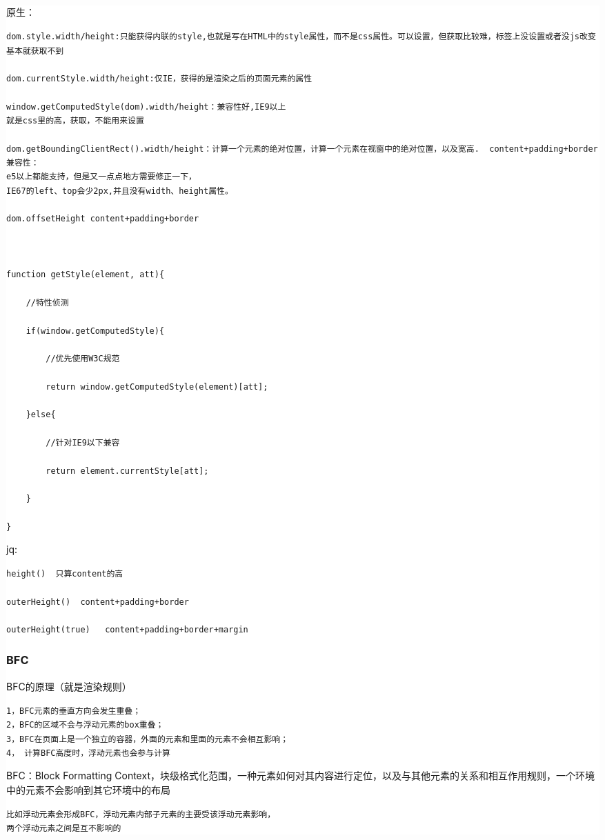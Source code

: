 
   原生：

	dom.style.width/height:只能获得内联的style,也就是写在HTML中的style属性，而不是css属性。可以设置，但获取比较难，标签上没设置或者没js改变基本就获取不到

	dom.currentStyle.width/height:仅IE，获得的是渲染之后的页面元素的属性

	window.getComputedStyle(dom).width/height：兼容性好,IE9以上
    就是css里的高，获取，不能用来设置

	dom.getBoundingClientRect().width/height：计算一个元素的绝对位置，计算一个元素在视窗中的绝对位置，以及宽高.  content+padding+border
    兼容性：
	e5以上都能支持，但是又一点点地方需要修正一下，
	IE67的left、top会少2px,并且没有width、height属性。

	dom.offsetHeight content+padding+border



	function getStyle(element, att){
	
	    //特性侦测
	
	    if(window.getComputedStyle){
	
	        //优先使用W3C规范
	
	        return window.getComputedStyle(element)[att];
	
	    }else{
	
	        //针对IE9以下兼容
	
	        return element.currentStyle[att];
	
	    }
	
	}



   jq:

	height()  只算content的高
 
	outerHeight()  content+padding+border

	outerHeight(true)   content+padding+border+margin


### BFC

 BFC的原理（就是渲染规则）

	1，BFC元素的垂直方向会发生重叠；
	2，BFC的区域不会与浮动元素的box重叠；
	3，BFC在页面上是一个独立的容器，外面的元素和里面的元素不会相互影响；
	4， 计算BFC高度时，浮动元素也会参与计算


BFC：Block Formatting Context，块级格式化范围，一种元素如何对其内容进行定位，以及与其他元素的关系和相互作用规则，一个环境中的元素不会影响到其它环境中的布局

	比如浮动元素会形成BFC，浮动元素内部子元素的主要受该浮动元素影响，
	两个浮动元素之间是互不影响的
